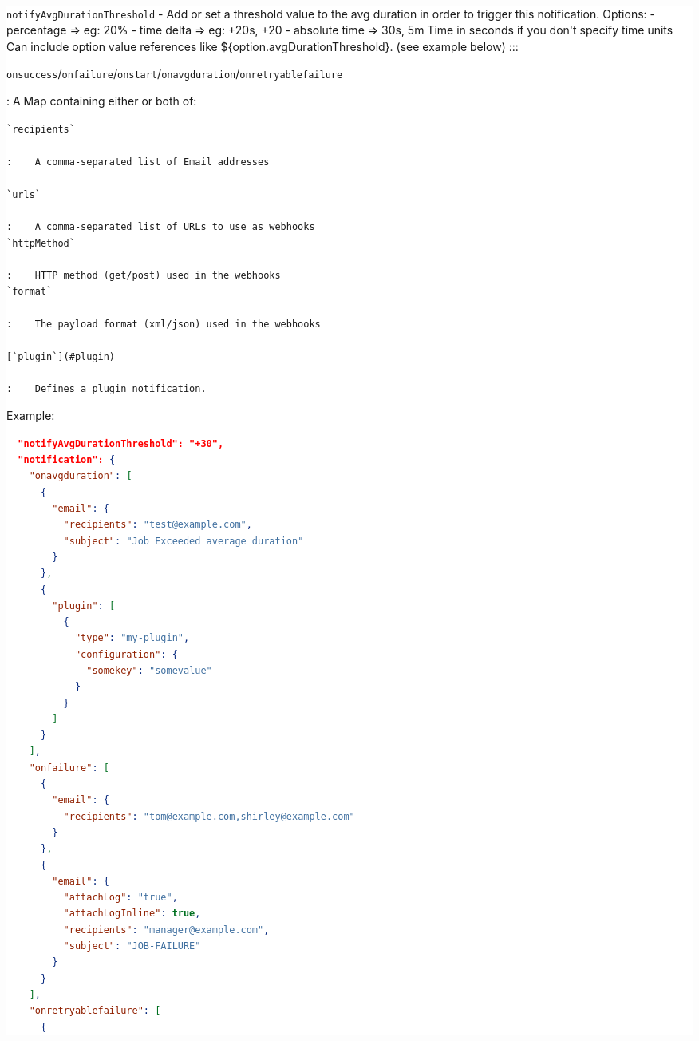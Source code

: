 `notifyAvgDurationThreshold` - Add or set a threshold value to the avg duration in order to trigger this notification. Options: - percentage => eg: 20% - time delta => eg: +20s, +20 - absolute time => 30s, 5m Time in seconds if you don't specify time units Can include option value references like ${option.avgDurationThreshold}.
(see example below)
:::

`onsuccess`/`onfailure`/`onstart`/`onavgduration`/`onretryablefailure`

:  A Map containing either or both of:

    `recipients`

    :    A comma-separated list of Email addresses

    `urls`

    :    A comma-separated list of URLs to use as webhooks
    `httpMethod`

    :    HTTP method (get/post) used in the webhooks
    `format`

    :    The payload format (xml/json) used in the webhooks

    [`plugin`](#plugin)

    :    Defines a plugin notification.

Example:

```json
  "notifyAvgDurationThreshold": "+30",
  "notification": {
    "onavgduration": [
      {
        "email": {
          "recipients": "test@example.com",
          "subject": "Job Exceeded average duration"
        }
      },
      {
        "plugin": [
          {
            "type": "my-plugin",
            "configuration": {
              "somekey": "somevalue"
            }
          }
        ]
      }
    ],
    "onfailure": [
      {
        "email": {
          "recipients": "tom@example.com,shirley@example.com"
        }
      },
      {
        "email": {
          "attachLog": "true",
          "attachLogInline": true,
          "recipients": "manager@example.com",
          "subject": "JOB-FAILURE"
        }
      }
    ],
    "onretryablefailure": [
      {
```
